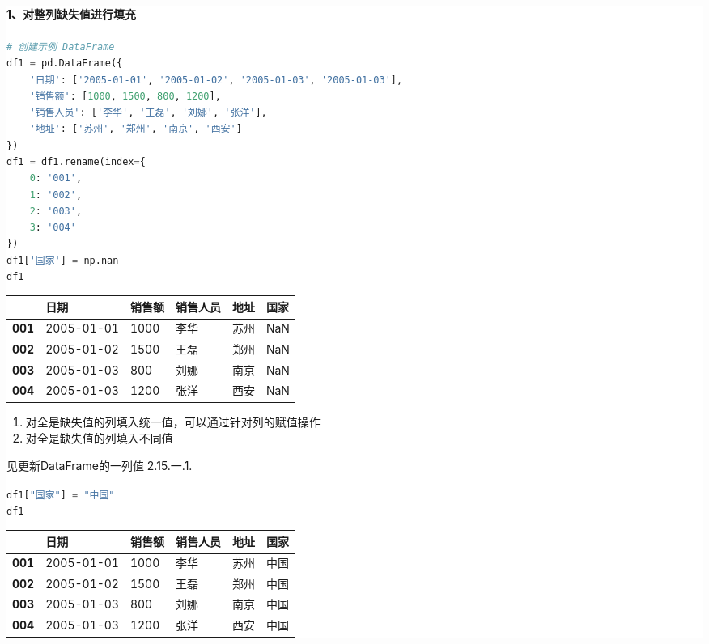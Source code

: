 #### 1、对整列缺失值进行填充 

```python
# 创建示例 DataFrame
df1 = pd.DataFrame({
    '日期': ['2005-01-01', '2005-01-02', '2005-01-03', '2005-01-03'],
    '销售额': [1000, 1500, 800, 1200],
    '销售人员': ['李华', '王磊', '刘娜', '张洋'],
    '地址': ['苏州', '郑州', '南京', '西安']
})
df1 = df1.rename(index={
    0: '001',
    1: '002',
    2: '003',
    3: '004'
})
df1['国家'] = np.nan
df1
```



|         | **日期**   | **销售额** | **销售人员** | **地址** | **国家** |
| ------- | :--------- | :--------- | :----------- | :------- | :------- |
| **001** | 2005-01-01 | 1000       | 李华         | 苏州     | NaN      |
| **002** | 2005-01-02 | 1500       | 王磊         | 郑州     | NaN      |
| **003** | 2005-01-03 | 800        | 刘娜         | 南京     | NaN      |
| **004** | 2005-01-03 | 1200       | 张洋         | 西安     | NaN      |




1. 对全是缺失值的列填入统一值，可以通过针对列的赋值操作
2. 对全是缺失值的列填入不同值

见更新DataFrame的一列值 2.15.一.1.

```python
df1["国家"] = "中国"
df1
```



|         | **日期**   | **销售额** | **销售人员** | **地址** | **国家** |
| ------- | :--------- | :--------- | :----------- | :------- | :------- |
| **001** | 2005-01-01 | 1000       | 李华         | 苏州     | 中国     |
| **002** | 2005-01-02 | 1500       | 王磊         | 郑州     | 中国     |
| **003** | 2005-01-03 | 800        | 刘娜         | 南京     | 中国     |
| **004** | 2005-01-03 | 1200       | 张洋         | 西安     | 中国     |


